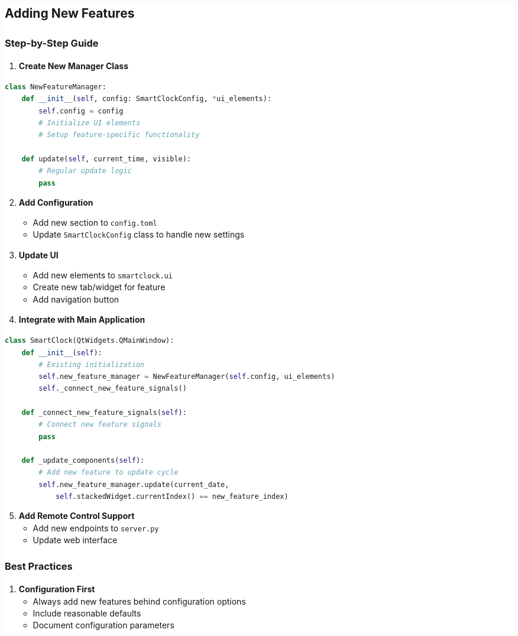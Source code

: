 ## Adding New Features

### Step-by-Step Guide

1. **Create New Manager Class**
```python
class NewFeatureManager:
    def __init__(self, config: SmartClockConfig, *ui_elements):
        self.config = config
        # Initialize UI elements
        # Setup feature-specific functionality

    def update(self, current_time, visible):
        # Regular update logic
        pass
```

2. **Add Configuration**
   - Add new section to `config.toml`
   - Update `SmartClockConfig` class to handle new settings

3. **Update UI**
   - Add new elements to `smartclock.ui`
   - Create new tab/widget for feature
   - Add navigation button

4. **Integrate with Main Application**
```python
class SmartClock(QtWidgets.QMainWindow):
    def __init__(self):
        # Existing initialization
        self.new_feature_manager = NewFeatureManager(self.config, ui_elements)
        self._connect_new_feature_signals()

    def _connect_new_feature_signals(self):
        # Connect new feature signals
        pass

    def _update_components(self):
        # Add new feature to update cycle
        self.new_feature_manager.update(current_date, 
            self.stackedWidget.currentIndex() == new_feature_index)
```

5. **Add Remote Control Support**
   - Add new endpoints to `server.py`
   - Update web interface

### Best Practices

1. **Configuration First**
   - Always add new features behind configuration options
   - Include reasonable defaults
   - Document configuration parameters
